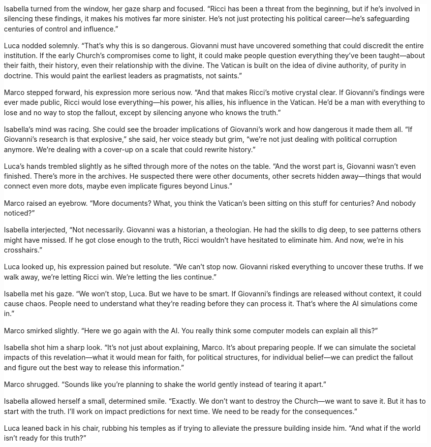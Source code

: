 Isabella turned from the window, her gaze sharp and focused. “Ricci has been a threat from the beginning, but if he’s involved in silencing these findings, it makes his motives far more sinister. He’s not just protecting his political career—he’s safeguarding centuries of control and influence.”

Luca nodded solemnly. “That’s why this is so dangerous. Giovanni must have uncovered something that could discredit the entire institution. If the early Church’s compromises come to light, it could make people question everything they’ve been taught—about their faith, their history, even their relationship with the divine. The Vatican is built on the idea of divine authority, of purity in doctrine. This would paint the earliest leaders as pragmatists, not saints.”

Marco stepped forward, his expression more serious now. “And that makes Ricci’s motive crystal clear. If Giovanni’s findings were ever made public, Ricci would lose everything—his power, his allies, his influence in the Vatican. He’d be a man with everything to lose and no way to stop the fallout, except by silencing anyone who knows the truth.”

Isabella’s mind was racing. She could see the broader implications of Giovanni’s work and how dangerous it made them all. “If Giovanni’s research is that explosive,” she said, her voice steady but grim, “we’re not just dealing with political corruption anymore. We’re dealing with a cover-up on a scale that could rewrite history.”

Luca’s hands trembled slightly as he sifted through more of the notes on the table. “And the worst part is, Giovanni wasn’t even finished. There’s more in the archives. He suspected there were other documents, other secrets hidden away—things that would connect even more dots, maybe even implicate figures beyond Linus.”

Marco raised an eyebrow. “More documents? What, you think the Vatican’s been sitting on this stuff for centuries? And nobody noticed?”

Isabella interjected, “Not necessarily. Giovanni was a historian, a theologian. He had the skills to dig deep, to see patterns others might have missed. If he got close enough to the truth, Ricci wouldn’t have hesitated to eliminate him. And now, we’re in his crosshairs.”

Luca looked up, his expression pained but resolute. “We can’t stop now. Giovanni risked everything to uncover these truths. If we walk away, we’re letting Ricci win. We’re letting the lies continue.”

Isabella met his gaze. “We won’t stop, Luca. But we have to be smart. If Giovanni’s findings are released without context, it could cause chaos. People need to understand what they’re reading before they can process it. That’s where the AI simulations come in.”

Marco smirked slightly. “Here we go again with the AI. You really think some computer models can explain all this?”

Isabella shot him a sharp look. “It’s not just about explaining, Marco. It’s about preparing people. If we can simulate the societal impacts of this revelation—what it would mean for faith, for political structures, for individual belief—we can predict the fallout and figure out the best way to release this information.”

Marco shrugged. “Sounds like you’re planning to shake the world gently instead of tearing it apart.”

Isabella allowed herself a small, determined smile. “Exactly. We don’t want to destroy the Church—we want to save it. But it has to start with the truth. I’ll work on impact predictions for next time. We need to be ready for the consequences.”

Luca leaned back in his chair, rubbing his temples as if trying to alleviate the pressure building inside him. “And what if the world isn’t ready for this truth?”
